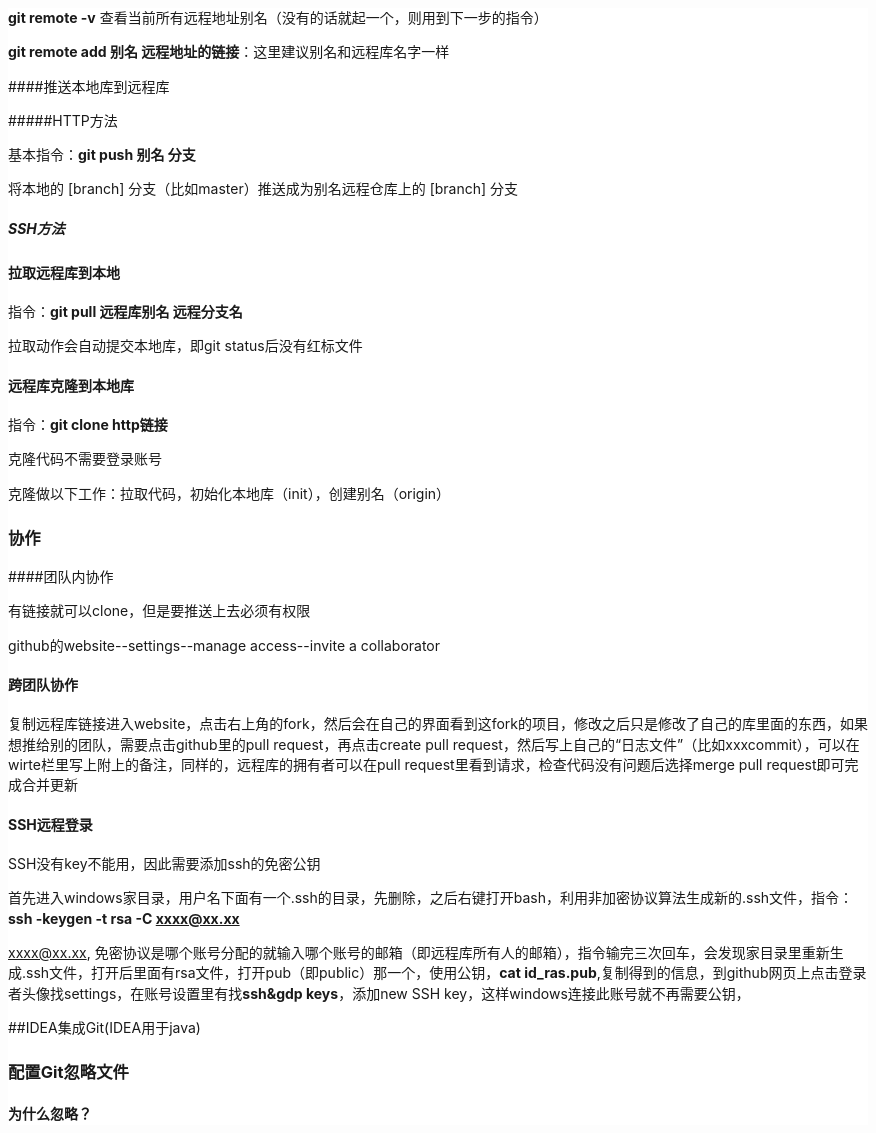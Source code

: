 **git remote -v** 查看当前所有远程地址别名（没有的话就起一个，则用到下一步的指令）

**git remote add 别名 远程地址的链接**：这里建议别名和远程库名字一样

####推送本地库到远程库

#####HTTP方法

基本指令：**git push 别名 分支**

将本地的 [branch] 分支（比如master）推送成为别名远程仓库上的 [branch] 分支

##### SSH方法



#### 拉取远程库到本地

指令：**git pull 远程库别名 远程分支名**

拉取动作会自动提交本地库，即git status后没有红标文件

#### 远程库克隆到本地库

指令：**git clone http链接**

克隆代码不需要登录账号

克隆做以下工作：拉取代码，初始化本地库（init），创建别名（origin）

### 协作

####团队内协作

有链接就可以clone，但是要推送上去必须有权限

github的website--settings--manage access--invite a collaborator

#### 跨团队协作

复制远程库链接进入website，点击右上角的fork，然后会在自己的界面看到这fork的项目，修改之后只是修改了自己的库里面的东西，如果想推给别的团队，需要点击github里的pull request，再点击create pull request，然后写上自己的“日志文件”（比如xxxcommit），可以在wirte栏里写上附上的备注，同样的，远程库的拥有者可以在pull request里看到请求，检查代码没有问题后选择merge  pull request即可完成合并更新

#### SSH远程登录

SSH没有key不能用，因此需要添加ssh的免密公钥

首先进入windows家目录，用户名下面有一个.ssh的目录，先删除，之后右键打开bash，利用非加密协议算法生成新的.ssh文件，指令： **ssh -keygen -t rsa -C xxxx@xx.xx**

xxxx@xx.xx, 免密协议是哪个账号分配的就输入哪个账号的邮箱（即远程库所有人的邮箱），指令输完三次回车，会发现家目录里重新生成.ssh文件，打开后里面有rsa文件，打开pub（即public）那一个，使用公钥，**cat id_ras.pub**,复制得到的信息，到github网页上点击登录者头像找settings，在账号设置里有找**ssh&gdp keys**，添加new SSH key，这样windows连接此账号就不再需要公钥，

##IDEA集成Git(IDEA用于java)

### 配置Git忽略文件

#### 为什么忽略？

